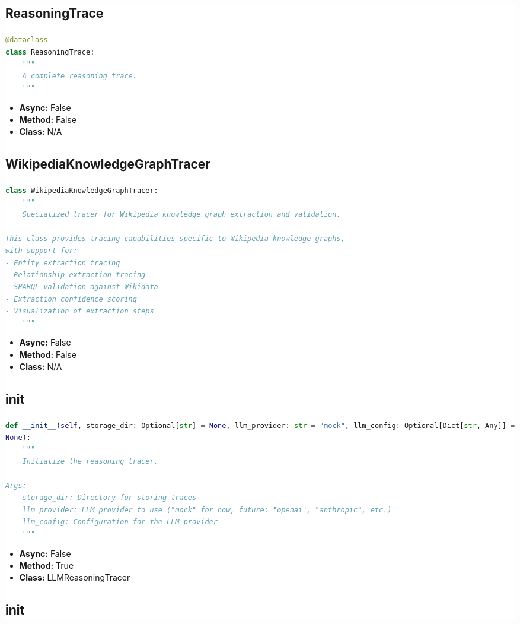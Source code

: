 ## ReasoningTrace

```python
@dataclass
class ReasoningTrace:
    """
    A complete reasoning trace.
    """
```
* **Async:** False
* **Method:** False
* **Class:** N/A

## WikipediaKnowledgeGraphTracer

```python
class WikipediaKnowledgeGraphTracer:
    """
    Specialized tracer for Wikipedia knowledge graph extraction and validation.

This class provides tracing capabilities specific to Wikipedia knowledge graphs,
with support for:
- Entity extraction tracing
- Relationship extraction tracing
- SPARQL validation against Wikidata
- Extraction confidence scoring
- Visualization of extraction steps
    """
```
* **Async:** False
* **Method:** False
* **Class:** N/A

## __init__

```python
def __init__(self, storage_dir: Optional[str] = None, llm_provider: str = "mock", llm_config: Optional[Dict[str, Any]] = None):
    """
    Initialize the reasoning tracer.

Args:
    storage_dir: Directory for storing traces
    llm_provider: LLM provider to use ("mock" for now, future: "openai", "anthropic", etc.)
    llm_config: Configuration for the LLM provider
    """
```
* **Async:** False
* **Method:** True
* **Class:** LLMReasoningTracer

## __init__
